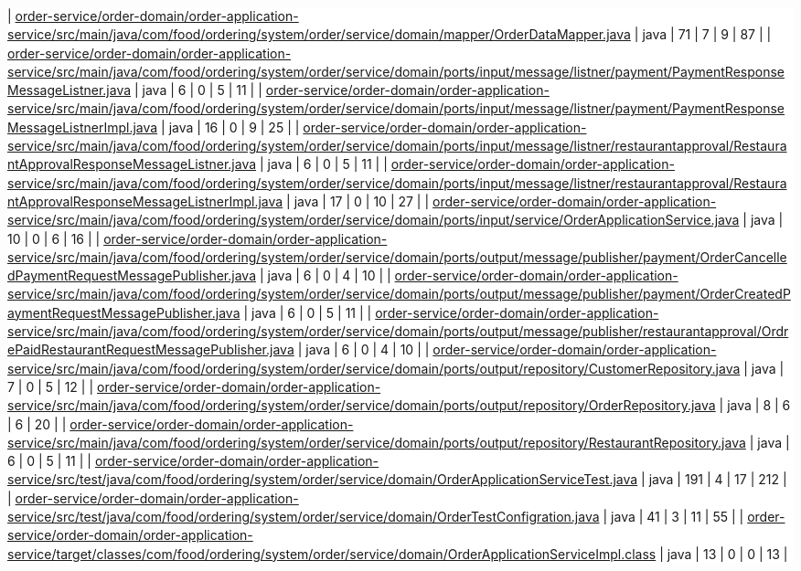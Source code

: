 | [order-service/order-domain/order-application-service/src/main/java/com/food/ordering/system/order/service/domain/mapper/OrderDataMapper.java](/order-service/order-domain/order-application-service/src/main/java/com/food/ordering/system/order/service/domain/mapper/OrderDataMapper.java) | java | 71 | 7 | 9 | 87 |
| [order-service/order-domain/order-application-service/src/main/java/com/food/ordering/system/order/service/domain/ports/input/message/listner/payment/PaymentResponseMessageListner.java](/order-service/order-domain/order-application-service/src/main/java/com/food/ordering/system/order/service/domain/ports/input/message/listner/payment/PaymentResponseMessageListner.java) | java | 6 | 0 | 5 | 11 |
| [order-service/order-domain/order-application-service/src/main/java/com/food/ordering/system/order/service/domain/ports/input/message/listner/payment/PaymentResponseMessageListnerImpl.java](/order-service/order-domain/order-application-service/src/main/java/com/food/ordering/system/order/service/domain/ports/input/message/listner/payment/PaymentResponseMessageListnerImpl.java) | java | 16 | 0 | 9 | 25 |
| [order-service/order-domain/order-application-service/src/main/java/com/food/ordering/system/order/service/domain/ports/input/message/listner/restaurantapproval/RestaurantApprovalResponseMessageListner.java](/order-service/order-domain/order-application-service/src/main/java/com/food/ordering/system/order/service/domain/ports/input/message/listner/restaurantapproval/RestaurantApprovalResponseMessageListner.java) | java | 6 | 0 | 5 | 11 |
| [order-service/order-domain/order-application-service/src/main/java/com/food/ordering/system/order/service/domain/ports/input/message/listner/restaurantapproval/RestaurantApprovalResponseMessageListnerImpl.java](/order-service/order-domain/order-application-service/src/main/java/com/food/ordering/system/order/service/domain/ports/input/message/listner/restaurantapproval/RestaurantApprovalResponseMessageListnerImpl.java) | java | 17 | 0 | 10 | 27 |
| [order-service/order-domain/order-application-service/src/main/java/com/food/ordering/system/order/service/domain/ports/input/service/OrderApplicationService.java](/order-service/order-domain/order-application-service/src/main/java/com/food/ordering/system/order/service/domain/ports/input/service/OrderApplicationService.java) | java | 10 | 0 | 6 | 16 |
| [order-service/order-domain/order-application-service/src/main/java/com/food/ordering/system/order/service/domain/ports/output/message/publisher/payment/OrderCancelledPaymentRequestMessagePublisher.java](/order-service/order-domain/order-application-service/src/main/java/com/food/ordering/system/order/service/domain/ports/output/message/publisher/payment/OrderCancelledPaymentRequestMessagePublisher.java) | java | 6 | 0 | 4 | 10 |
| [order-service/order-domain/order-application-service/src/main/java/com/food/ordering/system/order/service/domain/ports/output/message/publisher/payment/OrderCreatedPaymentRequestMessagePublisher.java](/order-service/order-domain/order-application-service/src/main/java/com/food/ordering/system/order/service/domain/ports/output/message/publisher/payment/OrderCreatedPaymentRequestMessagePublisher.java) | java | 6 | 0 | 5 | 11 |
| [order-service/order-domain/order-application-service/src/main/java/com/food/ordering/system/order/service/domain/ports/output/message/publisher/restaurantapproval/OrdrePaidRestaurantRequestMessagePublisher.java](/order-service/order-domain/order-application-service/src/main/java/com/food/ordering/system/order/service/domain/ports/output/message/publisher/restaurantapproval/OrdrePaidRestaurantRequestMessagePublisher.java) | java | 6 | 0 | 4 | 10 |
| [order-service/order-domain/order-application-service/src/main/java/com/food/ordering/system/order/service/domain/ports/output/repository/CustomerRepository.java](/order-service/order-domain/order-application-service/src/main/java/com/food/ordering/system/order/service/domain/ports/output/repository/CustomerRepository.java) | java | 7 | 0 | 5 | 12 |
| [order-service/order-domain/order-application-service/src/main/java/com/food/ordering/system/order/service/domain/ports/output/repository/OrderRepository.java](/order-service/order-domain/order-application-service/src/main/java/com/food/ordering/system/order/service/domain/ports/output/repository/OrderRepository.java) | java | 8 | 6 | 6 | 20 |
| [order-service/order-domain/order-application-service/src/main/java/com/food/ordering/system/order/service/domain/ports/output/repository/RestaurantRepository.java](/order-service/order-domain/order-application-service/src/main/java/com/food/ordering/system/order/service/domain/ports/output/repository/RestaurantRepository.java) | java | 6 | 0 | 5 | 11 |
| [order-service/order-domain/order-application-service/src/test/java/com/food/ordering/system/order/service/domain/OrderApplicationServiceTest.java](/order-service/order-domain/order-application-service/src/test/java/com/food/ordering/system/order/service/domain/OrderApplicationServiceTest.java) | java | 191 | 4 | 17 | 212 |
| [order-service/order-domain/order-application-service/src/test/java/com/food/ordering/system/order/service/domain/OrderTestConfigration.java](/order-service/order-domain/order-application-service/src/test/java/com/food/ordering/system/order/service/domain/OrderTestConfigration.java) | java | 41 | 3 | 11 | 55 |
| [order-service/order-domain/order-application-service/target/classes/com/food/ordering/system/order/service/domain/OrderApplicationServiceImpl.class](/order-service/order-domain/order-application-service/target/classes/com/food/ordering/system/order/service/domain/OrderApplicationServiceImpl.class) | java | 13 | 0 | 0 | 13 |